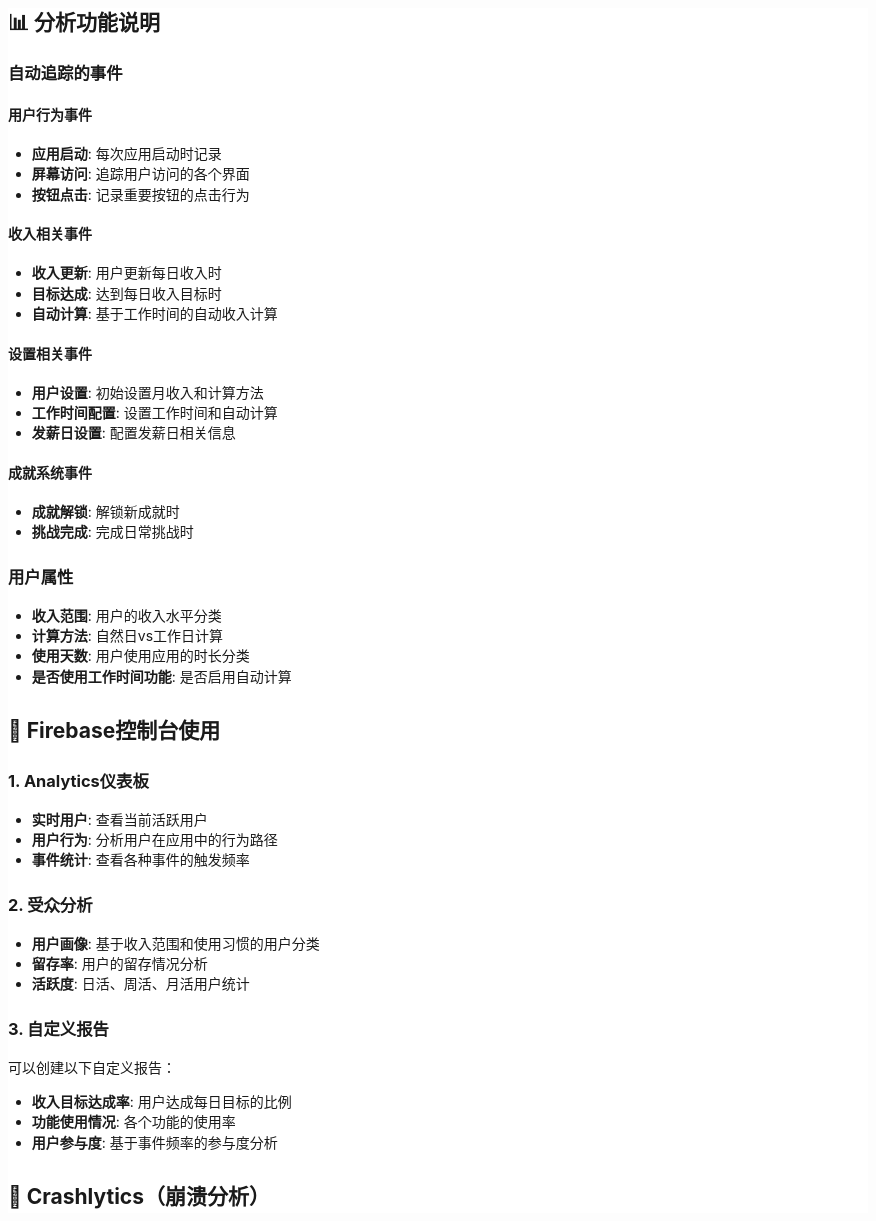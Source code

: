 ## 📊 分析功能说明

### 自动追踪的事件

#### 用户行为事件
- **应用启动**: 每次应用启动时记录
- **屏幕访问**: 追踪用户访问的各个界面
- **按钮点击**: 记录重要按钮的点击行为

#### 收入相关事件
- **收入更新**: 用户更新每日收入时
- **目标达成**: 达到每日收入目标时
- **自动计算**: 基于工作时间的自动收入计算

#### 设置相关事件
- **用户设置**: 初始设置月收入和计算方法
- **工作时间配置**: 设置工作时间和自动计算
- **发薪日设置**: 配置发薪日相关信息

#### 成就系统事件
- **成就解锁**: 解锁新成就时
- **挑战完成**: 完成日常挑战时

### 用户属性
- **收入范围**: 用户的收入水平分类
- **计算方法**: 自然日vs工作日计算
- **使用天数**: 用户使用应用的时长分类
- **是否使用工作时间功能**: 是否启用自动计算

## 🔧 Firebase控制台使用

### 1. Analytics仪表板
- **实时用户**: 查看当前活跃用户
- **用户行为**: 分析用户在应用中的行为路径
- **事件统计**: 查看各种事件的触发频率

### 2. 受众分析
- **用户画像**: 基于收入范围和使用习惯的用户分类
- **留存率**: 用户的留存情况分析
- **活跃度**: 日活、周活、月活用户统计

### 3. 自定义报告
可以创建以下自定义报告：
- **收入目标达成率**: 用户达成每日目标的比例
- **功能使用情况**: 各个功能的使用率
- **用户参与度**: 基于事件频率的参与度分析

## 🚨 Crashlytics（崩溃分析）
